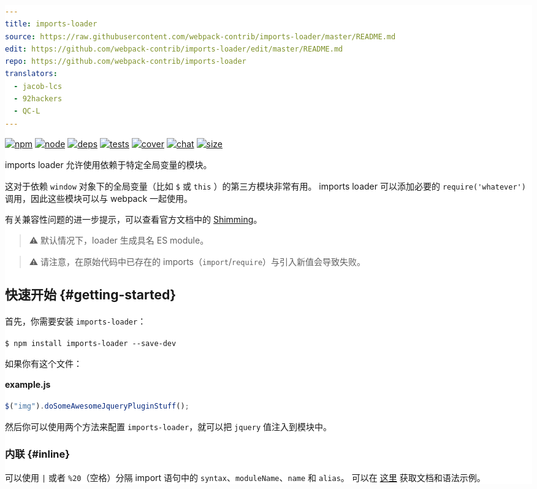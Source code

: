 ```yaml
---
title: imports-loader
source: https://raw.githubusercontent.com/webpack-contrib/imports-loader/master/README.md
edit: https://github.com/webpack-contrib/imports-loader/edit/master/README.md
repo: https://github.com/webpack-contrib/imports-loader
translators:
  - jacob-lcs
  - 92hackers
  - QC-L
---
```



[![npm][npm]][npm-url]
[![node][node]][node-url]
[![deps][deps]][deps-url]
[![tests][tests]][tests-url]
[![cover][cover]][cover-url]
[![chat][chat]][chat-url]
[![size][size]][size-url]



imports loader 允许使用依赖于特定全局变量的模块。

这对于依赖 `window` 对象下的全局变量（比如 `$` 或 `this` ）的第三方模块非常有用。
imports loader 可以添加必要的 `require('whatever')` 调用，因此这些模块可以与 webpack 一起使用。

有关兼容性问题的进一步提示，可以查看官方文档中的 [Shimming](/guides/shimming/)。

> ⚠ 默认情况下，loader 生成具名 ES module。

> ⚠ 请注意，在原始代码中已存在的 imports（`import`/`require`）与引入新值会导致失败。

## 快速开始 {#getting-started}

首先，你需要安装 `imports-loader`：

```console
$ npm install imports-loader --save-dev
```

如果你有这个文件：

**example.js**

```js
$("img").doSomeAwesomeJqueryPluginStuff();
```

然后你可以使用两个方法来配置 `imports-loader`，就可以把 `jquery` 值注入到模块中。

### 内联 {#inline}

可以使用 `|` 或者 `%20`（空格）分隔 import 语句中的 `syntax`、`moduleName`、`name` 和 `alias`。
可以在 [这里](#syntax) 获取文档和语法示例。


[npm]: https://img.shields.io/npm/v/imports-loader.svg
[npm-url]: https://www.npmjs.com/package/imports-loader
[node]: https://img.shields.io/node/v/imports-loader.svg
[node-url]: https://nodejs.org/
[deps]: https://david-dm.org/webpack-contrib/imports-loader.svg
[deps-url]: https://david-dm.org/webpack-contrib/imports-loader
[tests]: https://github.com/webpack-contrib/imports-loader/workflows/imports-loader/badge.svg
[tests-url]: https://github.com/webpack-contrib/imports-loader/actions
[cover]: https://codecov.io/gh/webpack-contrib/imports-loader/branch/master/graph/badge.svg
[cover-url]: https://codecov.io/gh/webpack-contrib/imports-loader
[chat]: https://img.shields.io/badge/gitter-webpack%2Fwebpack-brightgreen.svg
[chat-url]: https://gitter.im/webpack/webpack
[size]: https://packagephobia.now.sh/badge?p=imports-loader
[size-url]: https://packagephobia.now.sh/result?p=imports-loader